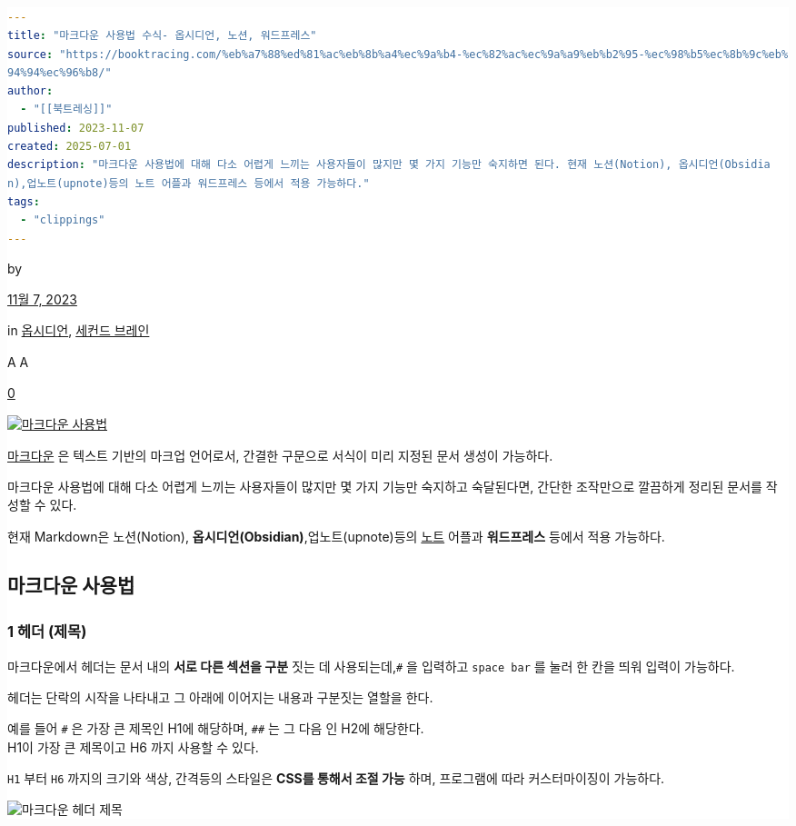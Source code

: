 ```yaml
---
title: "마크다운 사용법 수식- 옵시디언, 노션, 워드프레스"
source: "https://booktracing.com/%eb%a7%88%ed%81%ac%eb%8b%a4%ec%9a%b4-%ec%82%ac%ec%9a%a9%eb%b2%95-%ec%98%b5%ec%8b%9c%eb%94%94%ec%96%b8/"
author:
  - "[[북트레싱]]"
published: 2023-11-07
created: 2025-07-01
description: "마크다운 사용법에 대해 다소 어렵게 느끼는 사용자들이 많지만 몇 가지 기능만 숙지하면 된다. 현재 노션(Notion), 옵시디언(Obsidian),업노트(upnote)등의 노트 어플과 워드프레스 등에서 적용 가능하다."
tags:
  - "clippings"
---
```

by

[11월 7, 2023](https://booktracing.com/%eb%a7%88%ed%81%ac%eb%8b%a4%ec%9a%b4-%ec%82%ac%ec%9a%a9%eb%b2%95-%ec%98%b5%ec%8b%9c%eb%94%94%ec%96%b8/)

in [옵시디언](https://booktracing.com/second-brain/obsidian/), [세컨드 브레인](https://booktracing.com/second-brain/)

A A

[0](https://booktracing.com/%eb%a7%88%ed%81%ac%eb%8b%a4%ec%9a%b4-%ec%82%ac%ec%9a%a9%eb%b2%95-%ec%98%b5%ec%8b%9c%eb%94%94%ec%96%b8/#comments)

[![마크다운 사용법](https://booktracing.com/wp-content/uploads/2023/11/%EB%A7%88%ED%81%AC%EB%8B%A4%EC%9A%B4-%EC%82%AC%EC%9A%A9%EB%B2%95.webp)](https://booktracing.com/wp-content/uploads/2023/11/%EB%A7%88%ED%81%AC%EB%8B%A4%EC%9A%B4-%EC%82%AC%EC%9A%A9%EB%B2%95.webp)

[마크다운](https://ko.wikipedia.org/wiki/%EB%A7%88%ED%81%AC%EB%8B%A4%EC%9A%B4) 은 텍스트 기반의 마크업 언어로서, 간결한 구문으로 서식이 미리 지정된 문서 생성이 가능하다.

마크다운 사용법에 대해 다소 어렵게 느끼는 사용자들이 많지만 몇 가지 기능만 숙지하고 숙달된다면, 간단한 조작만으로 깔끔하게 정리된 문서를 작성할 수 있다.

현재 Markdown은 노션(Notion), **옵시디언(Obsidian)**,업노트(upnote)등의 [노트](https://booktracing.com/%ec%a7%80%ec%8b%9d%ea%b4%80%eb%a6%ac-%eb%a9%94%eb%aa%a8-%ec%84%b8%ec%bb%a8%eb%93%9c%eb%b8%8c%eb%a0%88%ec%9d%b8/) 어플과 **워드프레스** 등에서 적용 가능하다.

## 마크다운 사용법

### 1 헤더 (제목)

마크다운에서 헤더는 문서 내의 **서로 다른 섹션을 구분** 짓는 데 사용되는데,`#` 을 입력하고 `space bar` 를 눌러 한 칸을 띄워 입력이 가능하다.

헤더는 단락의 시작을 나타내고 그 아래에 이어지는 내용과 구분짓는 열할을 한다.

예를 들어 `#` 은 가장 큰 제목인 H1에 해당하며, `##` 는 그 다음 인 H2에 해당한다.  
H1이 가장 큰 제목이고 H6 까지 사용할 수 있다.

`H1` 부터 `H6` 까지의 크기와 색상, 간격등의 스타일은 **CSS를 통해서 조절 가능** 하며, 프로그램에 따라 커스터마이징이 가능하다.

![마크다운 헤더 제목](https://booktracing.com/wp-content/uploads/2023/11/%EB%A7%88%ED%81%AC%EB%8B%A4%EC%9A%B4-%ED%97%A4%EB%8D%94-%EC%A0%9C%EB%AA%A9.webp)

